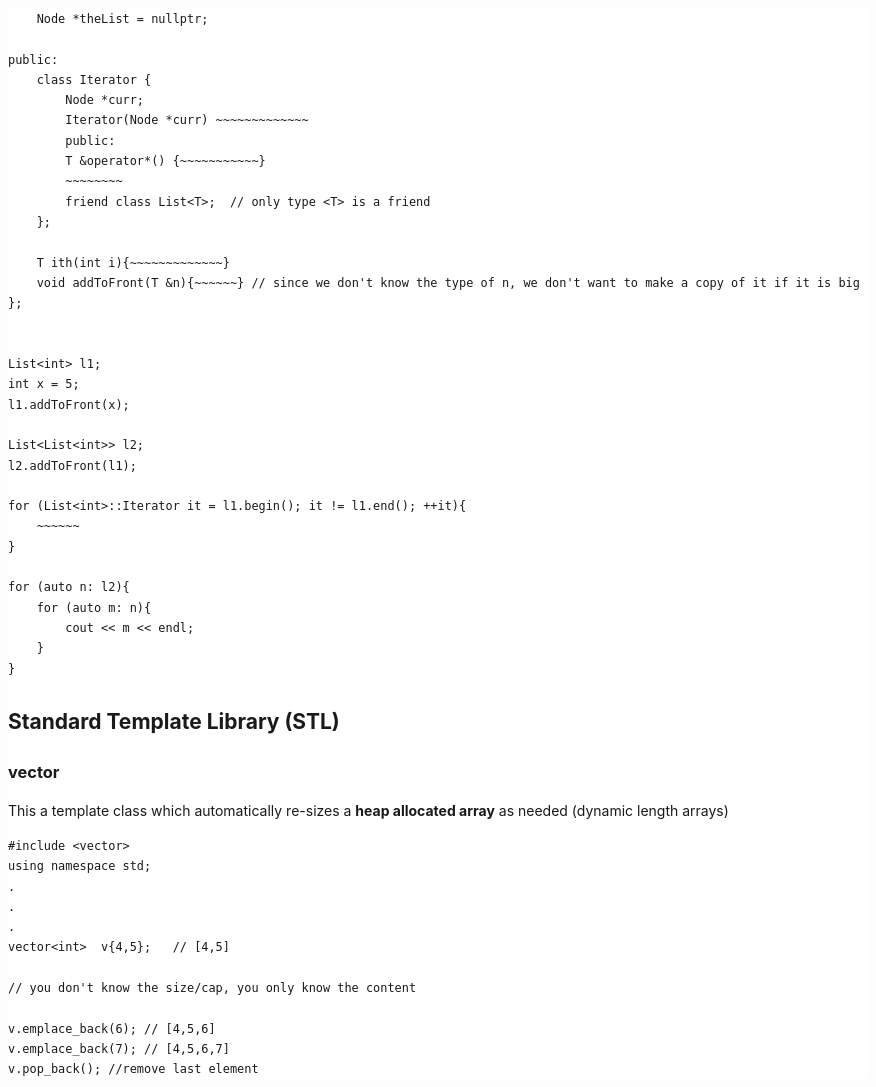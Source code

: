 		Node *theList = nullptr;

	public:
		class Iterator {
			Node *curr;
			Iterator(Node *curr) ~~~~~~~~~~~~~
			public:
			T &operator*() {~~~~~~~~~~~}
			~~~~~~~~
			friend class List<T>;  // only type <T> is a friend
		};
	
		T ith(int i){~~~~~~~~~~~~~}
		void addToFront(T &n){~~~~~~} // since we don't know the type of n, we don't want to make a copy of it if it is big
	};

	
	List<int> l1;
	int x = 5;
	l1.addToFront(x);
	
	List<List<int>> l2;
	l2.addToFront(l1);
	
	for (List<int>::Iterator it = l1.begin(); it != l1.end(); ++it){
		~~~~~~
	}

	for (auto n: l2){
		for (auto m: n){
			cout << m << endl;
		}
	}


## Standard Template Library (STL) ##

### vector ###
 This a template class which automatically re-sizes a **heap allocated array** as needed (dynamic length arrays)


	#include <vector>
	using namespace std;
	.
	.
	.
	vector<int>  v{4,5};   // [4,5]
	
	// you don't know the size/cap, you only know the content
		
	v.emplace_back(6); // [4,5,6]
	v.emplace_back(7); // [4,5,6,7]
	v.pop_back(); //remove last element
	